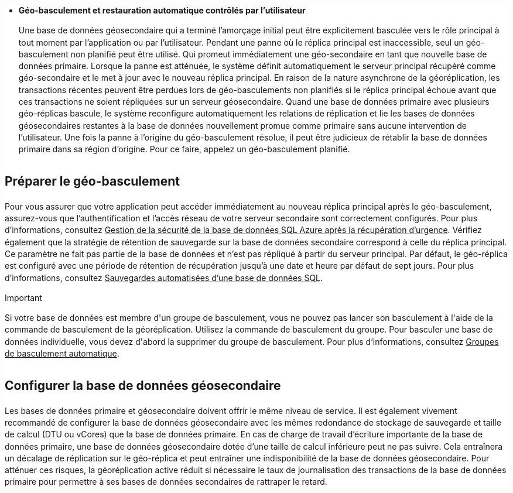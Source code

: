 - **Géo-basculement et restauration automatique contrôlés par l’utilisateur**

  Une base de données géosecondaire qui a terminé l’amorçage initial peut être explicitement basculée vers le rôle principal à tout moment par l’application ou par l’utilisateur. Pendant une panne où le réplica principal est inaccessible, seul un géo-basculement non planifié peut être utilisé. Qui promeut immédiatement une géo-secondaire en tant que nouvelle base de données primaire. Lorsque la panne est atténuée, le système définit automatiquement le serveur principal récupéré comme géo-secondaire et le met à jour avec le nouveau réplica principal. En raison de la nature asynchrone de la géoréplication, les transactions récentes peuvent être perdues lors de géo-basculements non planifiés si le réplica principal échoue avant que ces transactions ne soient répliquées sur un serveur géosecondaire. Quand une base de données primaire avec plusieurs géo-réplicas bascule, le système reconfigure automatiquement les relations de réplication et lie les bases de données géosecondaires restantes à la base de données nouvellement promue comme primaire sans aucune intervention de l’utilisateur. Une fois la panne à l’origine du géo-basculement résolue, il peut être judicieux de rétablir la base de données primaire dans sa région d’origine. Pour ce faire, appelez un géo-basculement planifié.

## <a name="prepare-for-geo-failover"></a><a name="preparing-secondary-database-for-failover"></a> Préparer le géo-basculement

Pour vous assurer que votre application peut accéder immédiatement au nouveau réplica principal après le géo-basculement, assurez-vous que l’authentification et l’accès réseau de votre serveur secondaire sont correctement configurés. Pour plus d’informations, consultez [Gestion de la sécurité de la base de données SQL Azure après la récupération d’urgence](active-geo-replication-security-configure.md). Vérifiez également que la stratégie de rétention de sauvegarde sur la base de données secondaire correspond à celle du réplica principal. Ce paramètre ne fait pas partie de la base de données et n’est pas répliqué à partir du serveur principal. Par défaut, le géo-réplica est configuré avec une période de rétention de récupération jusqu’à une date et heure par défaut de sept jours. Pour plus d’informations, consultez [Sauvegardes automatisées d’une base de données SQL](automated-backups-overview.md).

> [!IMPORTANT]
> Si votre base de données est membre d'un groupe de basculement, vous ne pouvez pas lancer son basculement à l'aide de la commande de basculement de la géoréplication. Utilisez la commande de basculement du groupe. Pour basculer une base de données individuelle, vous devez d'abord la supprimer du groupe de basculement. Pour plus d’informations, consultez [Groupes de basculement automatique](auto-failover-group-overview.md).

## <a name="configure-geo-secondary"></a><a name="configuring-secondary-database"></a> Configurer la base de données géosecondaire

Les bases de données primaire et géosecondaire doivent offrir le même niveau de service. Il est également vivement recommandé de configurer la base de données géosecondaire avec les mêmes redondance de stockage de sauvegarde et taille de calcul (DTU ou vCores) que la base de données primaire. En cas de charge de travail d’écriture importante de la base de données primaire, une base de données géosecondaire dotée d’une taille de calcul inférieure peut ne pas suivre. Cela entraînera un décalage de réplication sur le géo-réplica et peut entraîner une indisponibilité de la base de données géosecondaire. Pour atténuer ces risques, la géoréplication active réduit si nécessaire le taux de journalisation des transactions de la base de données primaire pour permettre à ses bases de données secondaires de rattraper le retard.
